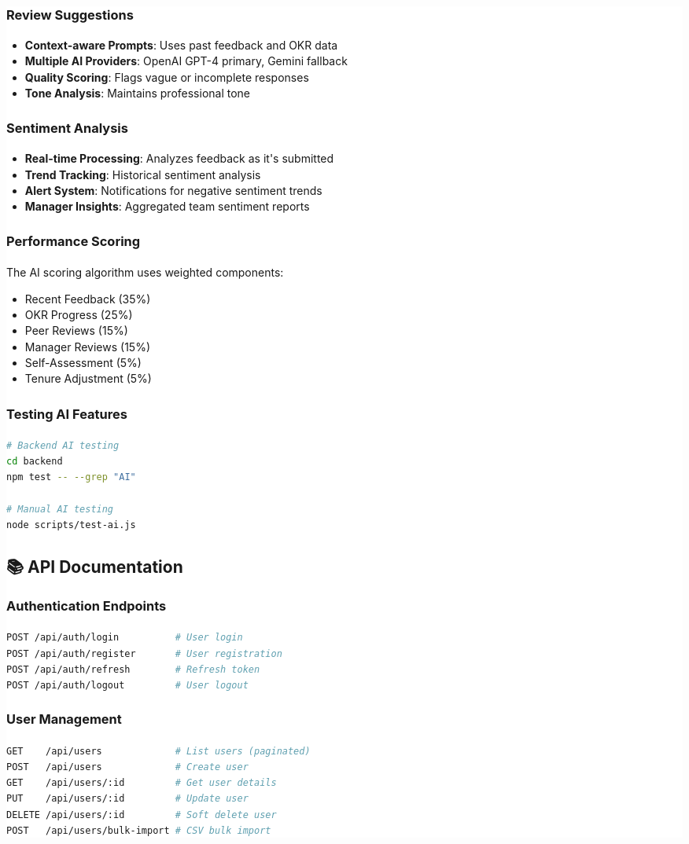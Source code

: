 ### Review Suggestions

- **Context-aware Prompts**: Uses past feedback and OKR data
- **Multiple AI Providers**: OpenAI GPT-4 primary, Gemini fallback
- **Quality Scoring**: Flags vague or incomplete responses
- **Tone Analysis**: Maintains professional tone

### Sentiment Analysis

- **Real-time Processing**: Analyzes feedback as it's submitted
- **Trend Tracking**: Historical sentiment analysis
- **Alert System**: Notifications for negative sentiment trends
- **Manager Insights**: Aggregated team sentiment reports

### Performance Scoring

The AI scoring algorithm uses weighted components:

- Recent Feedback (35%)
- OKR Progress (25%)
- Peer Reviews (15%)
- Manager Reviews (15%)
- Self-Assessment (5%)
- Tenure Adjustment (5%)

### Testing AI Features

```bash
# Backend AI testing
cd backend
npm test -- --grep "AI"

# Manual AI testing
node scripts/test-ai.js
```

## 📚 API Documentation

### Authentication Endpoints

```bash
POST /api/auth/login          # User login
POST /api/auth/register       # User registration
POST /api/auth/refresh        # Refresh token
POST /api/auth/logout         # User logout
```

### User Management

```bash
GET    /api/users             # List users (paginated)
POST   /api/users             # Create user
GET    /api/users/:id         # Get user details
PUT    /api/users/:id         # Update user
DELETE /api/users/:id         # Soft delete user
POST   /api/users/bulk-import # CSV bulk import
```
